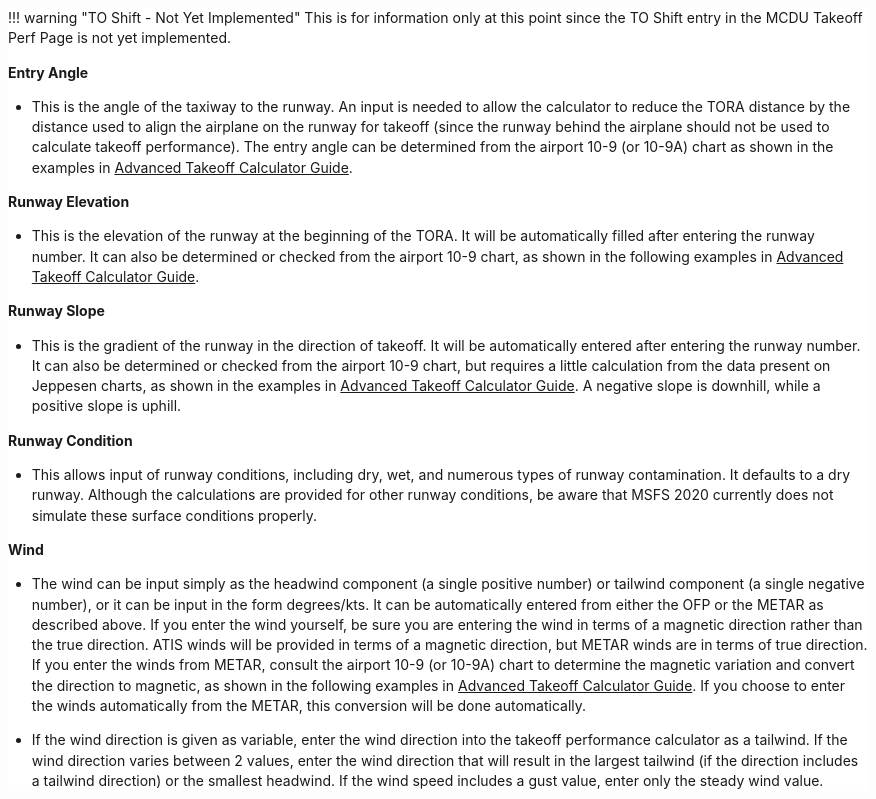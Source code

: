 !!! warning "TO Shift - Not Yet Implemented"
    This is for information only at this point since the TO Shift entry in the MCDU Takeoff Perf Page is not yet implemented.

**Entry Angle** 

- This is the angle of the taxiway to the runway. An input is needed to allow the calculator to reduce the TORA distance by the distance used to align the airplane on 
the runway for takeoff (since the runway behind the airplane should not be used to calculate takeoff performance). The entry angle can be determined from the airport 10-9 (or 10-9A) chart as shown in the examples in [Advanced Takeoff Calculator Guide](../../../pilots-corner/advanced-guides/flight-planning/takeoff-perf-calc.md).

**Runway Elevation** 

- This is the elevation of the runway at the beginning of the TORA. It will be automatically filled after entering the runway number. It can also be determined or checked from
  the airport 10-9 chart, as shown in the following examples in [Advanced Takeoff Calculator Guide](../../../pilots-corner/advanced-guides/flight-planning/takeoff-perf-calc.md).

**Runway Slope** 

- This is the gradient of the runway in the direction of takeoff. It will be automatically entered after entering the runway number. It can also be determined or checked from 
the airport 10-9 chart, but requires a little calculation from the data present on Jeppesen charts, as shown in the examples in [Advanced Takeoff Calculator Guide](../../../pilots-corner/advanced-guides/flight-planning/takeoff-perf-calc.md). A negative slope is downhill, while a positive slope is uphill.

**Runway Condition** 

- This allows input of runway conditions, including dry, wet, and numerous types of runway contamination. It defaults to a dry runway. Although the calculations are provided 
for other runway conditions, be aware that MSFS 2020 currently does not simulate these surface conditions properly.

**Wind** 

- The wind can be input simply as the headwind component (a single positive number) or tailwind component (a single negative number), or it can be input in the form degrees/kts. 
It can be automatically entered from either the OFP or the METAR as described above. If you enter the wind yourself, be sure you are entering the wind in terms of a magnetic 
  direction rather than the true direction. ATIS winds will be provided in terms of a magnetic direction, but METAR winds are in terms of true direction. If you enter the winds 
  from METAR, consult the airport 10-9 (or 10-9A) chart to determine the magnetic variation and convert the direction to magnetic, as shown in the following examples in [Advanced Takeoff Calculator Guide](../../../pilots-corner/advanced-guides/flight-planning/takeoff-perf-calc.md). If you choose to enter the winds automatically from the 
  METAR, this conversion will be done automatically.

- If the wind direction is given as variable, enter the wind direction into the takeoff performance calculator as a tailwind. If the wind direction varies between 2 values, 
enter the wind direction that will result in the largest tailwind (if the direction includes a tailwind direction) or the smallest headwind. If the wind speed includes a gust value, enter only the steady wind value. 
